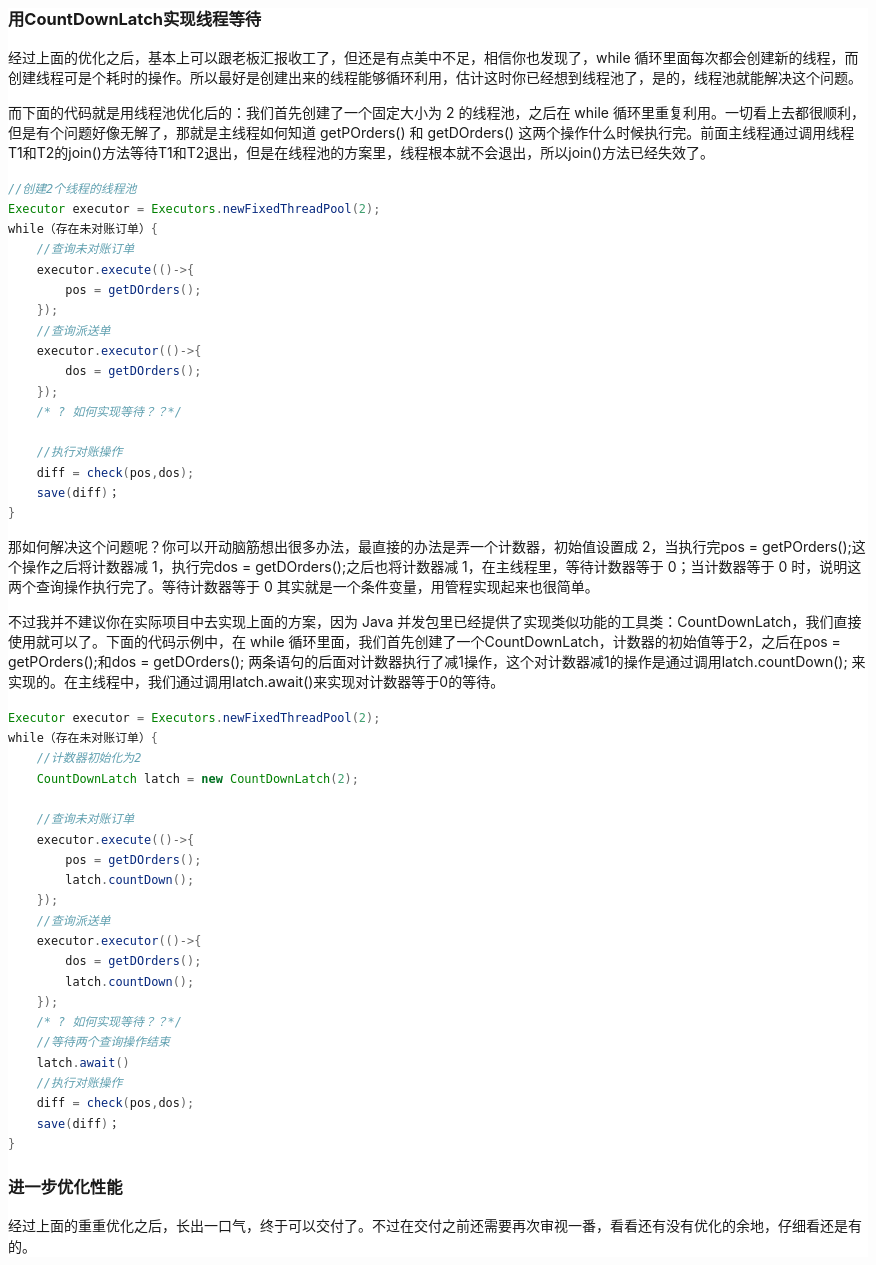```java
```

### 用CountDownLatch实现线程等待
经过上面的优化之后，基本上可以跟老板汇报收工了，但还是有点美中不足，相信你也发现了，while 循环里面每次都会创建新的线程，而创建线程可是个耗时的操作。所以最好是创建出来的线程能够循环利用，估计这时你已经想到线程池了，是的，线程池就能解决这个问题。

而下面的代码就是用线程池优化后的：我们首先创建了一个固定大小为 2 的线程池，之后在 while 循环里重复利用。一切看上去都很顺利，但是有个问题好像无解了，那就是主线程如何知道 getPOrders() 和 getDOrders() 这两个操作什么时候执行完。前面主线程通过调用线程T1和T2的join()方法等待T1和T2退出，但是在线程池的方案里，线程根本就不会退出，所以join()方法已经失效了。

```java
//创建2个线程的线程池
Executor executor = Executors.newFixedThreadPool(2);
while（存在未对账订单）{
    //查询未对账订单
    executor.execute(()->{
        pos = getDOrders();
    });
    //查询派送单
    executor.executor(()->{
        dos = getDOrders();
    });
    /* ? 如何实现等待？？*/

    //执行对账操作
    diff = check(pos,dos);
    save(diff)；
}
```
那如何解决这个问题呢？你可以开动脑筋想出很多办法，最直接的办法是弄一个计数器，初始值设置成 2，当执行完pos = getPOrders();这个操作之后将计数器减 1，执行完dos = getDOrders();之后也将计数器减 1，在主线程里，等待计数器等于 0；当计数器等于 0 时，说明这两个查询操作执行完了。等待计数器等于 0 其实就是一个条件变量，用管程实现起来也很简单。

不过我并不建议你在实际项目中去实现上面的方案，因为 Java 并发包里已经提供了实现类似功能的工具类：CountDownLatch，我们直接使用就可以了。下面的代码示例中，在 while 循环里面，我们首先创建了一个CountDownLatch，计数器的初始值等于2，之后在pos = getPOrders();和dos = getDOrders(); 两条语句的后面对计数器执行了减1操作，这个对计数器减1的操作是通过调用latch.countDown(); 来实现的。在主线程中，我们通过调用latch.await()来实现对计数器等于0的等待。
```java
Executor executor = Executors.newFixedThreadPool(2);
while（存在未对账订单）{
    //计数器初始化为2
    CountDownLatch latch = new CountDownLatch(2);

    //查询未对账订单
    executor.execute(()->{
        pos = getDOrders();
        latch.countDown();
    });
    //查询派送单
    executor.executor(()->{
        dos = getDOrders();
        latch.countDown();
    });
    /* ? 如何实现等待？？*/
    //等待两个查询操作结束
    latch.await()
    //执行对账操作
    diff = check(pos,dos);
    save(diff)；
}
```
### 进一步优化性能
经过上面的重重优化之后，长出一口气，终于可以交付了。不过在交付之前还需要再次审视一番，看看还有没有优化的余地，仔细看还是有的。
